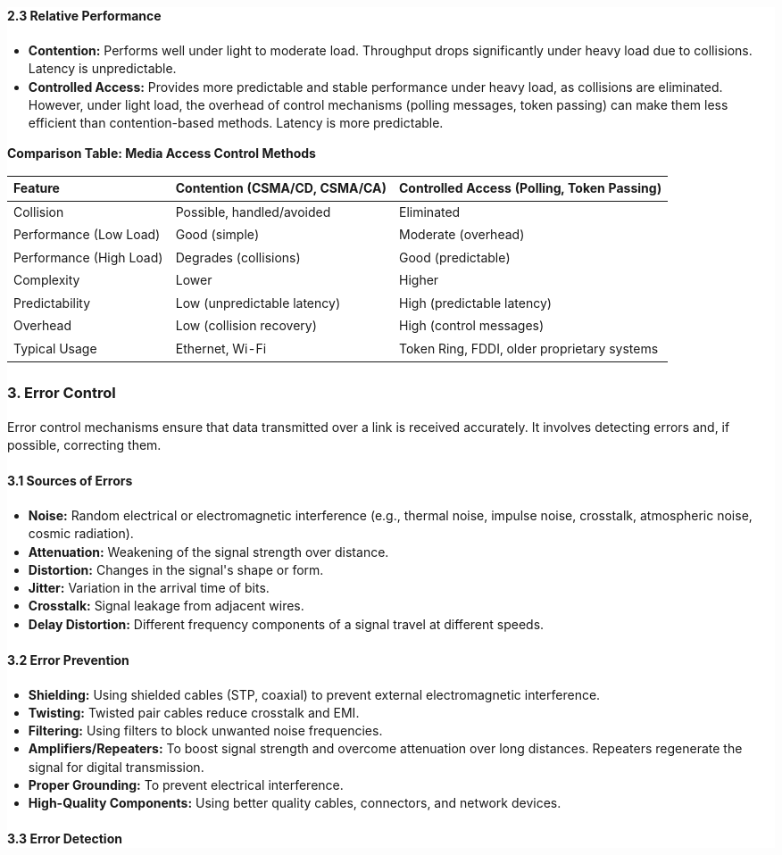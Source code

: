 #### 2.3 Relative Performance

* **Contention:** Performs well under light to moderate load. Throughput drops significantly under heavy load due to collisions. Latency is unpredictable.
* **Controlled Access:** Provides more predictable and stable performance under heavy load, as collisions are eliminated. However, under light load, the overhead of control mechanisms (polling messages, token passing) can make them less efficient than contention-based methods. Latency is more predictable.

**Comparison Table: Media Access Control Methods**

| Feature           | Contention (CSMA/CD, CSMA/CA) | Controlled Access (Polling, Token Passing) |
| :---------------- | :---------------------------- | :--------------------------------------- |
| Collision         | Possible, handled/avoided     | Eliminated                               |
| Performance (Low Load) | Good (simple)                 | Moderate (overhead)                      |
| Performance (High Load) | Degrades (collisions)         | Good (predictable)                       |
| Complexity        | Lower                         | Higher                                   |
| Predictability    | Low (unpredictable latency)   | High (predictable latency)               |
| Overhead          | Low (collision recovery)      | High (control messages)                  |
| Typical Usage     | Ethernet, Wi-Fi               | Token Ring, FDDI, older proprietary systems |

### 3. Error Control

Error control mechanisms ensure that data transmitted over a link is received accurately. It involves detecting errors and, if possible, correcting them.

#### 3.1 Sources of Errors

* **Noise:** Random electrical or electromagnetic interference (e.g., thermal noise, impulse noise, crosstalk, atmospheric noise, cosmic radiation).
* **Attenuation:** Weakening of the signal strength over distance.
* **Distortion:** Changes in the signal's shape or form.
* **Jitter:** Variation in the arrival time of bits.
* **Crosstalk:** Signal leakage from adjacent wires.
* **Delay Distortion:** Different frequency components of a signal travel at different speeds.

#### 3.2 Error Prevention

* **Shielding:** Using shielded cables (STP, coaxial) to prevent external electromagnetic interference.
* **Twisting:** Twisted pair cables reduce crosstalk and EMI.
* **Filtering:** Using filters to block unwanted noise frequencies.
* **Amplifiers/Repeaters:** To boost signal strength and overcome attenuation over long distances. Repeaters regenerate the signal for digital transmission.
* **Proper Grounding:** To prevent electrical interference.
* **High-Quality Components:** Using better quality cables, connectors, and network devices.

#### 3.3 Error Detection
